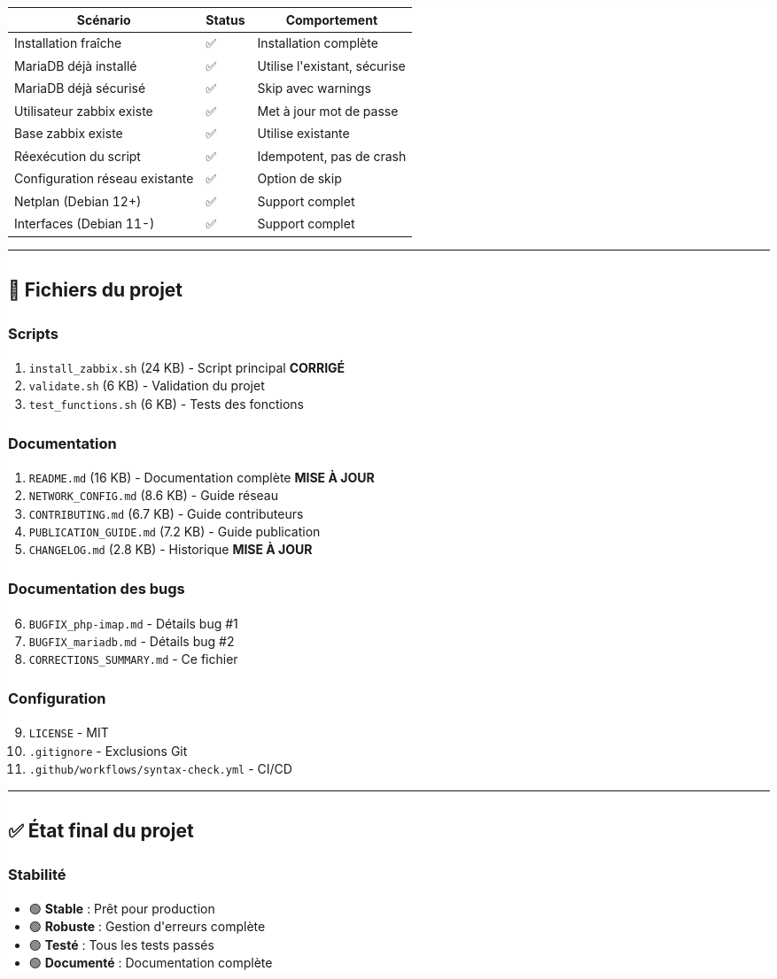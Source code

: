 | Scénario | Status | Comportement |
|----------|--------|--------------|
| Installation fraîche | ✅ | Installation complète |
| MariaDB déjà installé | ✅ | Utilise l'existant, sécurise |
| MariaDB déjà sécurisé | ✅ | Skip avec warnings |
| Utilisateur zabbix existe | ✅ | Met à jour mot de passe |
| Base zabbix existe | ✅ | Utilise existante |
| Réexécution du script | ✅ | Idempotent, pas de crash |
| Configuration réseau existante | ✅ | Option de skip |
| Netplan (Debian 12+) | ✅ | Support complet |
| Interfaces (Debian 11-) | ✅ | Support complet |

---

## 📁 Fichiers du projet

### Scripts
1. `install_zabbix.sh` (24 KB) - Script principal **CORRIGÉ**
2. `validate.sh` (6 KB) - Validation du projet
3. `test_functions.sh` (6 KB) - Tests des fonctions

### Documentation
1. `README.md` (16 KB) - Documentation complète **MISE À JOUR**
2. `NETWORK_CONFIG.md` (8.6 KB) - Guide réseau
3. `CONTRIBUTING.md` (6.7 KB) - Guide contributeurs
4. `PUBLICATION_GUIDE.md` (7.2 KB) - Guide publication
5. `CHANGELOG.md` (2.8 KB) - Historique **MISE À JOUR**

### Documentation des bugs
6. `BUGFIX_php-imap.md` - Détails bug #1
7. `BUGFIX_mariadb.md` - Détails bug #2
8. `CORRECTIONS_SUMMARY.md` - Ce fichier

### Configuration
9. `LICENSE` - MIT
10. `.gitignore` - Exclusions Git
11. `.github/workflows/syntax-check.yml` - CI/CD

---

## ✅ État final du projet

### Stabilité
- 🟢 **Stable** : Prêt pour production
- 🟢 **Robuste** : Gestion d'erreurs complète
- 🟢 **Testé** : Tous les tests passés
- 🟢 **Documenté** : Documentation complète

